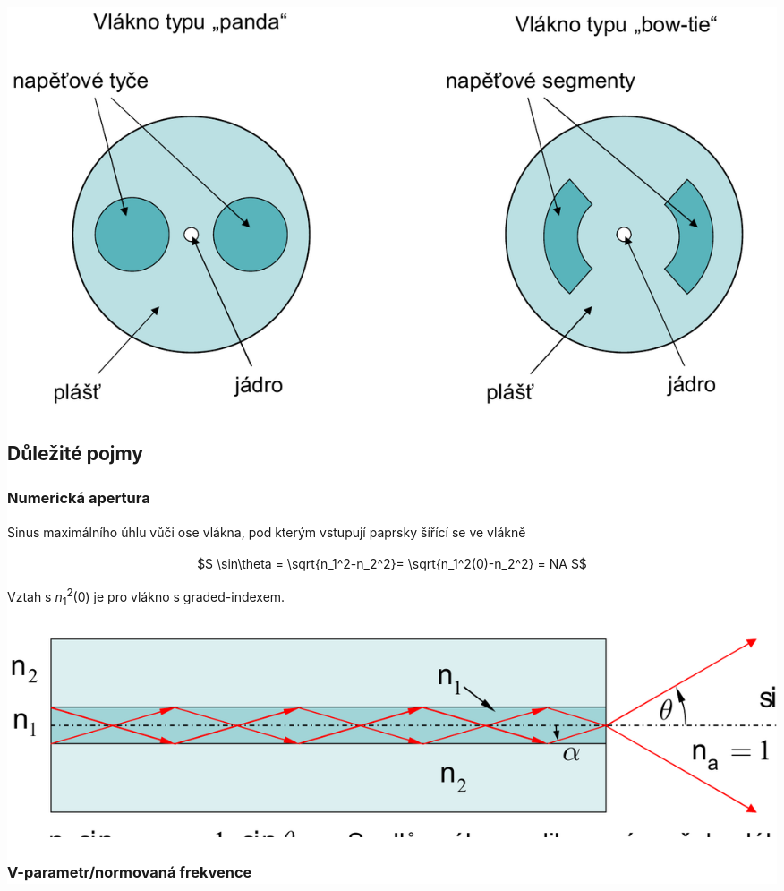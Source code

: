 ![Snímek obrazovky 2025-08-15 093441.png](10Vlnovody/Snmek_obrazovky_2025-08-15_093441.png)

## Důležité pojmy

### Numerická apertura

Sinus maximálního úhlu vůči ose vlákna, pod kterým vstupují paprsky šířící se ve vlákně

$$
\sin\theta = \sqrt{n_1^2-n_2^2}= \sqrt{n_1^2(0)-n_2^2} = NA
$$

Vztah s $n_1^2(0)$ je pro vlákno s graded-indexem.

![Snímek obrazovky 2025-08-15 095444.png](10Vlnovody/Snmek_obrazovky_2025-08-15_095444.png)

### V-parametr/normovaná frekvence
